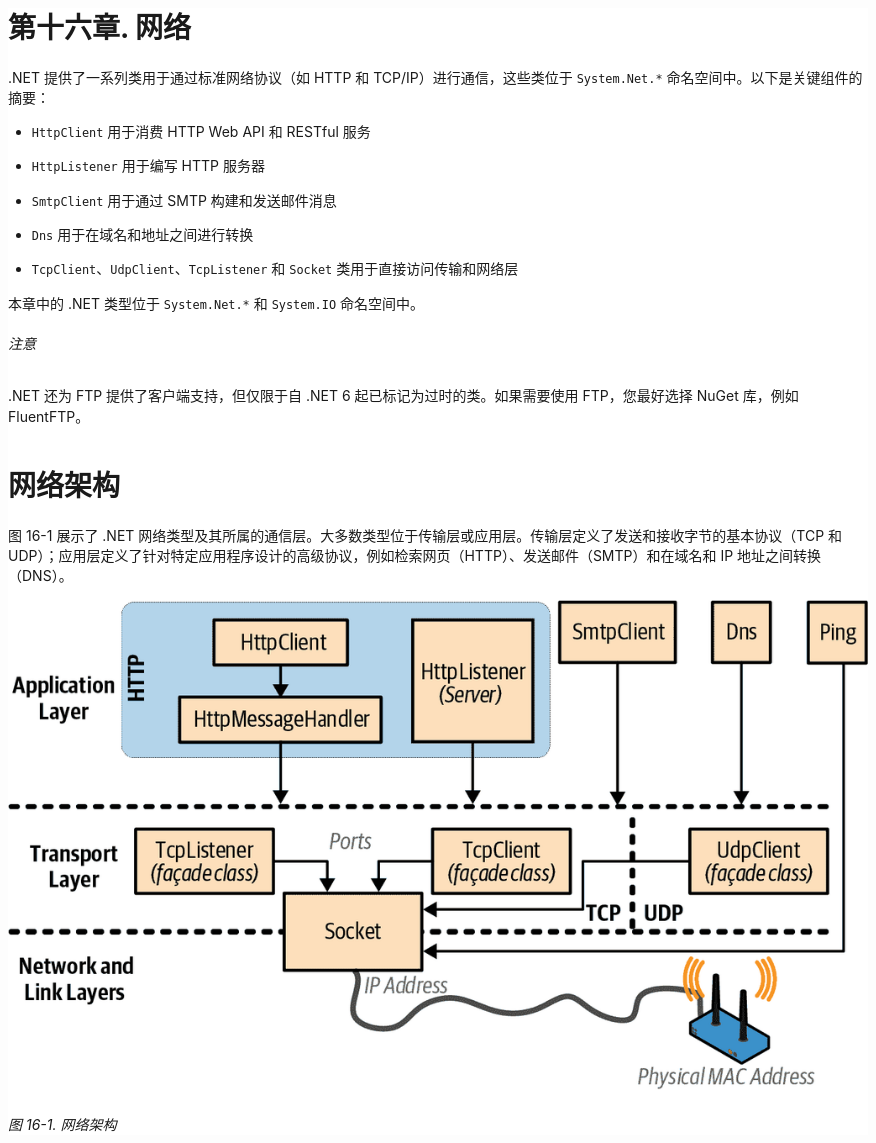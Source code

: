 # 第十六章\. 网络

.NET 提供了一系列类用于通过标准网络协议（如 HTTP 和 TCP/IP）进行通信，这些类位于 `System.Net.*` 命名空间中。以下是关键组件的摘要：

+   `HttpClient` 用于消费 HTTP Web API 和 RESTful 服务

+   `HttpListener` 用于编写 HTTP 服务器

+   `SmtpClient` 用于通过 SMTP 构建和发送邮件消息

+   `Dns` 用于在域名和地址之间进行转换

+   `TcpClient`、`UdpClient`、`TcpListener` 和 `Socket` 类用于直接访问传输和网络层

本章中的 .NET 类型位于 `System.Net.*` 和 `System.IO` 命名空间中。

###### 注意

.NET 还为 FTP 提供了客户端支持，但仅限于自 .NET 6 起已标记为过时的类。如果需要使用 FTP，您最好选择 NuGet 库，例如 FluentFTP。

# 网络架构

图 16-1 展示了 .NET 网络类型及其所属的通信层。大多数类型位于传输层或应用层。传输层定义了发送和接收字节的基本协议（TCP 和 UDP）；应用层定义了针对特定应用程序设计的高级协议，例如检索网页（HTTP）、发送邮件（SMTP）和在域名和 IP 地址之间转换（DNS）。

![](img/cn10_1601.png)

###### 图 16-1\. 网络架构
